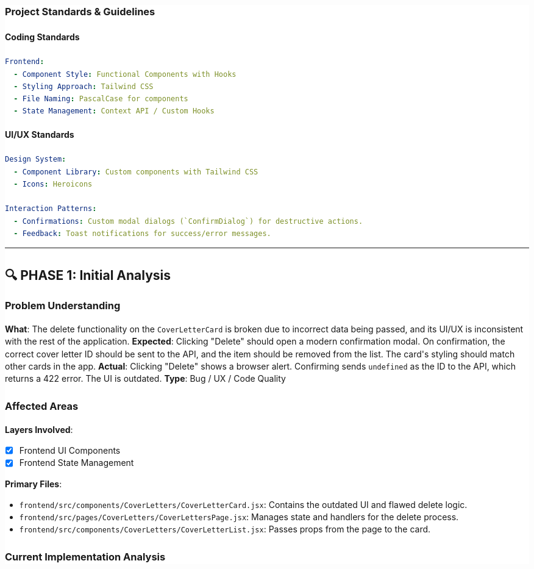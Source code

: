 ### Project Standards & Guidelines

#### Coding Standards
```yaml
Frontend:
  - Component Style: Functional Components with Hooks
  - Styling Approach: Tailwind CSS
  - File Naming: PascalCase for components
  - State Management: Context API / Custom Hooks
```

#### UI/UX Standards
```yaml
Design System:
  - Component Library: Custom components with Tailwind CSS
  - Icons: Heroicons
  
Interaction Patterns:
  - Confirmations: Custom modal dialogs (`ConfirmDialog`) for destructive actions.
  - Feedback: Toast notifications for success/error messages.
```

---

## 🔍 PHASE 1: Initial Analysis

### Problem Understanding
**What**: The delete functionality on the `CoverLetterCard` is broken due to incorrect data being passed, and its UI/UX is inconsistent with the rest of the application.
**Expected**: Clicking "Delete" should open a modern confirmation modal. On confirmation, the correct cover letter ID should be sent to the API, and the item should be removed from the list. The card's styling should match other cards in the app.
**Actual**: Clicking "Delete" shows a browser alert. Confirming sends `undefined` as the ID to the API, which returns a 422 error. The UI is outdated.
**Type**: Bug / UX / Code Quality

### Affected Areas

**Layers Involved**:
- [x] Frontend UI Components
- [x] Frontend State Management

**Primary Files**:
- `frontend/src/components/CoverLetters/CoverLetterCard.jsx`: Contains the outdated UI and flawed delete logic.
- `frontend/src/pages/CoverLetters/CoverLettersPage.jsx`: Manages state and handlers for the delete process.
- `frontend/src/components/CoverLetters/CoverLetterList.jsx`: Passes props from the page to the card.

### Current Implementation Analysis

